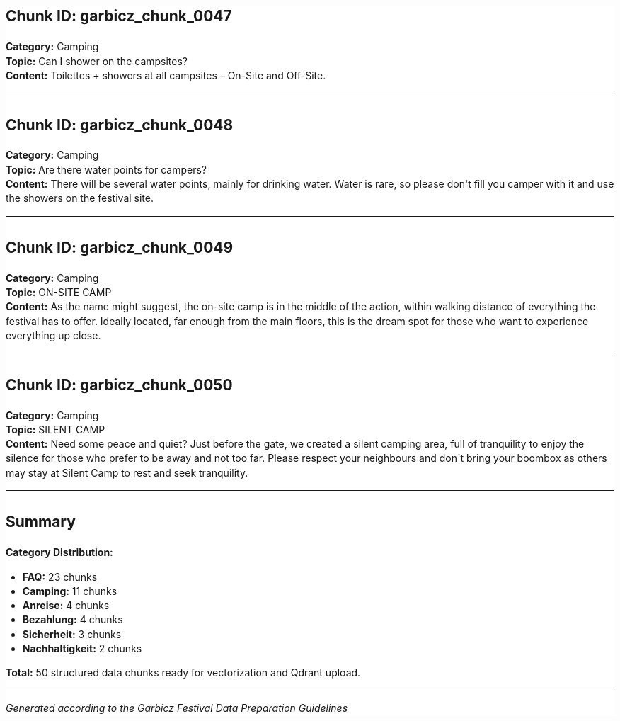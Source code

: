 
## Chunk ID: garbicz_chunk_0047
**Category:** Camping  
**Topic:** Can I shower on the campsites?  
**Content:** Toilettes + showers at all campsites – On-Site and Off-Site.

---

## Chunk ID: garbicz_chunk_0048
**Category:** Camping  
**Topic:** Are there water points for campers?  
**Content:** There will be several water points, mainly for drinking water. Water is rare, so please don't fill you camper with it and use the showers on the festival site.

---

## Chunk ID: garbicz_chunk_0049
**Category:** Camping  
**Topic:** ON-SITE CAMP  
**Content:** As the name might suggest, the on-site camp is in the middle of the action, within walking distance of everything the festival has to offer. Ideally located, far enough from the main floors, this is the dream spot for those who want to experience everything up close.

---

## Chunk ID: garbicz_chunk_0050
**Category:** Camping  
**Topic:** SILENT CAMP  
**Content:** Need some peace and quiet? Just before the gate, we created a silent camping area, full of tranquility to enjoy the silence for those who prefer to be away and not too far. Please respect your neighbours and don´t bring your boombox as others may stay at Silent Camp to rest and seek tranquility.

---

## Summary

**Category Distribution:**
- **FAQ:** 23 chunks
- **Camping:** 11 chunks  
- **Anreise:** 4 chunks
- **Bezahlung:** 4 chunks
- **Sicherheit:** 3 chunks
- **Nachhaltigkeit:** 2 chunks

**Total:** 50 structured data chunks ready for vectorization and Qdrant upload.

---

*Generated according to the Garbicz Festival Data Preparation Guidelines*